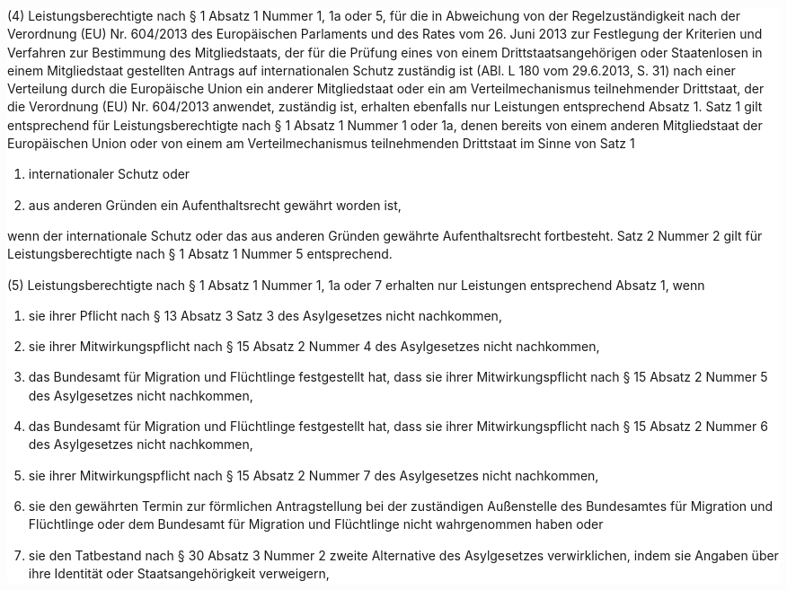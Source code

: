 (4) Leistungsberechtigte nach § 1 Absatz 1 Nummer 1, 1a oder 5, für
die in Abweichung von der Regelzuständigkeit nach der Verordnung (EU)
Nr. 604/2013 des Europäischen Parlaments und des Rates vom 26. Juni
2013 zur Festlegung der Kriterien und Verfahren zur Bestimmung des
Mitgliedstaats, der für die Prüfung eines von einem
Drittstaatsangehörigen oder Staatenlosen in einem Mitgliedstaat
gestellten Antrags auf internationalen Schutz zuständig ist (ABl. L
180 vom 29.6.2013, S. 31) nach einer Verteilung durch die Europäische
Union ein anderer Mitgliedstaat oder ein am Verteilmechanismus
teilnehmender Drittstaat, der die Verordnung (EU) Nr. 604/2013
anwendet, zuständig ist, erhalten ebenfalls nur Leistungen
entsprechend Absatz 1. Satz 1 gilt entsprechend für
Leistungsberechtigte nach § 1 Absatz 1 Nummer 1 oder 1a, denen bereits
von einem anderen Mitgliedstaat der Europäischen Union oder von einem
am Verteilmechanismus teilnehmenden Drittstaat im Sinne von Satz 1

1.  internationaler Schutz oder


2.  aus anderen Gründen ein Aufenthaltsrecht gewährt worden ist,



wenn der internationale Schutz oder das aus anderen Gründen gewährte
Aufenthaltsrecht fortbesteht. Satz 2 Nummer 2 gilt für
Leistungsberechtigte nach § 1 Absatz 1 Nummer 5 entsprechend.

(5) Leistungsberechtigte nach § 1 Absatz 1 Nummer 1, 1a oder 7
erhalten nur Leistungen entsprechend Absatz 1, wenn

1.  sie ihrer Pflicht nach § 13 Absatz 3 Satz 3 des Asylgesetzes nicht
    nachkommen,


2.  sie ihrer Mitwirkungspflicht nach § 15 Absatz 2 Nummer 4 des
    Asylgesetzes nicht nachkommen,


3.  das Bundesamt für Migration und Flüchtlinge festgestellt hat, dass sie
    ihrer Mitwirkungspflicht nach § 15 Absatz 2 Nummer 5 des Asylgesetzes
    nicht nachkommen,


4.  das Bundesamt für Migration und Flüchtlinge festgestellt hat, dass sie
    ihrer Mitwirkungspflicht nach § 15 Absatz 2 Nummer 6 des Asylgesetzes
    nicht nachkommen,


5.  sie ihrer Mitwirkungspflicht nach § 15 Absatz 2 Nummer 7 des
    Asylgesetzes nicht nachkommen,


6.  sie den gewährten Termin zur förmlichen Antragstellung bei der
    zuständigen Außenstelle des Bundesamtes für Migration und Flüchtlinge
    oder dem Bundesamt für Migration und Flüchtlinge nicht wahrgenommen
    haben oder


7.  sie den Tatbestand nach § 30 Absatz 3 Nummer 2 zweite Alternative des
    Asylgesetzes verwirklichen, indem sie Angaben über ihre Identität oder
    Staatsangehörigkeit verweigern,
